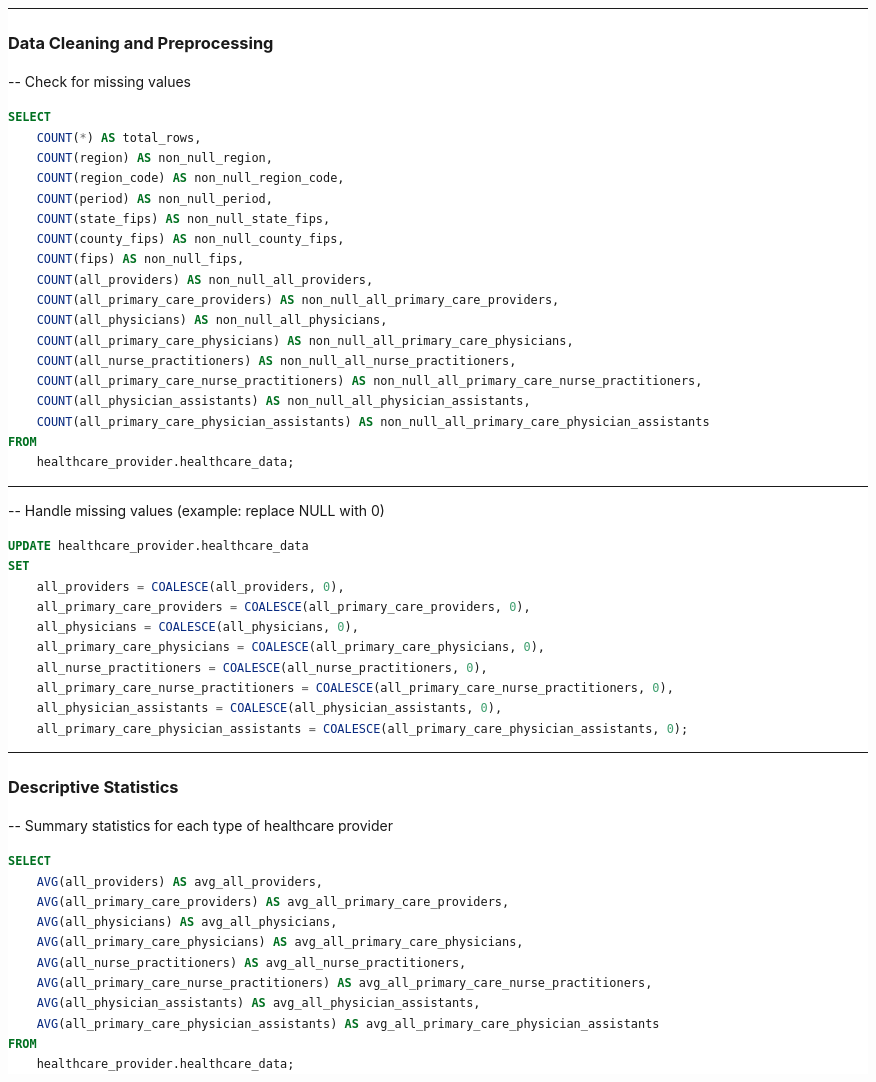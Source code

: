 ___

### Data Cleaning and Preprocessing
-- Check for missing values
```sql
SELECT 
    COUNT(*) AS total_rows,
    COUNT(region) AS non_null_region,
    COUNT(region_code) AS non_null_region_code,
    COUNT(period) AS non_null_period,
    COUNT(state_fips) AS non_null_state_fips,
    COUNT(county_fips) AS non_null_county_fips,
    COUNT(fips) AS non_null_fips,
    COUNT(all_providers) AS non_null_all_providers,
    COUNT(all_primary_care_providers) AS non_null_all_primary_care_providers,
    COUNT(all_physicians) AS non_null_all_physicians,
    COUNT(all_primary_care_physicians) AS non_null_all_primary_care_physicians,
    COUNT(all_nurse_practitioners) AS non_null_all_nurse_practitioners,
    COUNT(all_primary_care_nurse_practitioners) AS non_null_all_primary_care_nurse_practitioners,
    COUNT(all_physician_assistants) AS non_null_all_physician_assistants,
    COUNT(all_primary_care_physician_assistants) AS non_null_all_primary_care_physician_assistants
FROM 
    healthcare_provider.healthcare_data;

```                                       
___

-- Handle missing values (example: replace NULL with 0)
```sql
UPDATE healthcare_provider.healthcare_data
SET 
    all_providers = COALESCE(all_providers, 0),
    all_primary_care_providers = COALESCE(all_primary_care_providers, 0),
    all_physicians = COALESCE(all_physicians, 0),
    all_primary_care_physicians = COALESCE(all_primary_care_physicians, 0),
    all_nurse_practitioners = COALESCE(all_nurse_practitioners, 0),
    all_primary_care_nurse_practitioners = COALESCE(all_primary_care_nurse_practitioners, 0),
    all_physician_assistants = COALESCE(all_physician_assistants, 0),
    all_primary_care_physician_assistants = COALESCE(all_primary_care_physician_assistants, 0);
```

___

### Descriptive Statistics
-- Summary statistics for each type of healthcare provider
```sql
SELECT
    AVG(all_providers) AS avg_all_providers,
    AVG(all_primary_care_providers) AS avg_all_primary_care_providers,
    AVG(all_physicians) AS avg_all_physicians,
    AVG(all_primary_care_physicians) AS avg_all_primary_care_physicians,
    AVG(all_nurse_practitioners) AS avg_all_nurse_practitioners,
    AVG(all_primary_care_nurse_practitioners) AS avg_all_primary_care_nurse_practitioners,
    AVG(all_physician_assistants) AS avg_all_physician_assistants,
    AVG(all_primary_care_physician_assistants) AS avg_all_primary_care_physician_assistants
FROM
    healthcare_provider.healthcare_data;
```
